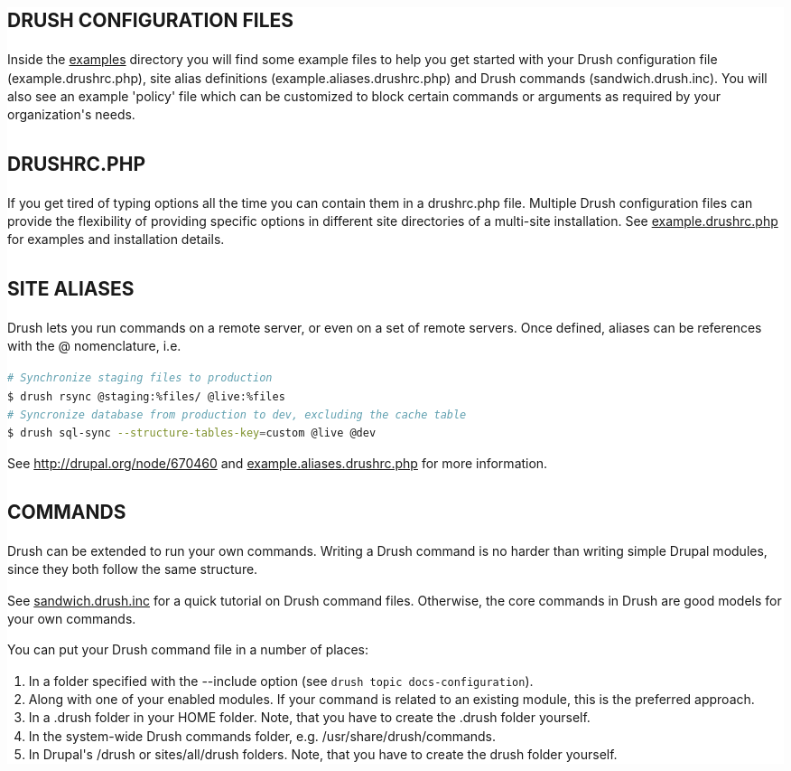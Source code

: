 DRUSH CONFIGURATION FILES
-----------

Inside the [examples](examples) directory you will find some example files to help you get
started with your Drush configuration file (example.drushrc.php), site alias
definitions (example.aliases.drushrc.php) and Drush commands
(sandwich.drush.inc). You will also see an example 'policy' file which can be
customized to block certain commands or arguments as required by your
organization's needs.

DRUSHRC.PHP
-----------

If you get tired of typing options all the time you can contain them in a
drushrc.php file. Multiple Drush configuration files can provide the
flexibility of providing specific options in different site directories of a
multi-site installation. See [example.drushrc.php](examples/example.drushrc.php) for examples and installation
details.

SITE ALIASES
------------

Drush lets you run commands on a remote server, or even on a set of remote
servers.  Once defined, aliases can be references with the @ nomenclature, i.e.

```bash
# Synchronize staging files to production
$ drush rsync @staging:%files/ @live:%files
# Syncronize database from production to dev, excluding the cache table
$ drush sql-sync --structure-tables-key=custom @live @dev
```

See http://drupal.org/node/670460 and [example.aliases.drushrc.php](examples/example.aliases.drushrc.php) for more
information.

COMMANDS
--------

Drush can be extended to run your own commands. Writing a Drush command is no harder than writing simple Drupal modules, since they both follow the same structure.

See [sandwich.drush.inc](examples/sandwich.drush.inc) for a quick tutorial on Drush command files.  Otherwise, the core commands in Drush are good models for your own commands.

You can put your Drush command file in a number of places:

  1. In a folder specified with the --include option (see `drush topic
     docs-configuration`).
  1. Along with one of your enabled modules. If your command is related to an
     existing module, this is the preferred approach.
  1. In a .drush folder in your HOME folder. Note, that you have to create the
     .drush folder yourself.
  1. In the system-wide Drush commands folder, e.g. /usr/share/drush/commands.
  1. In Drupal's /drush or sites/all/drush folders. Note, that you have to create the
     drush folder yourself.
